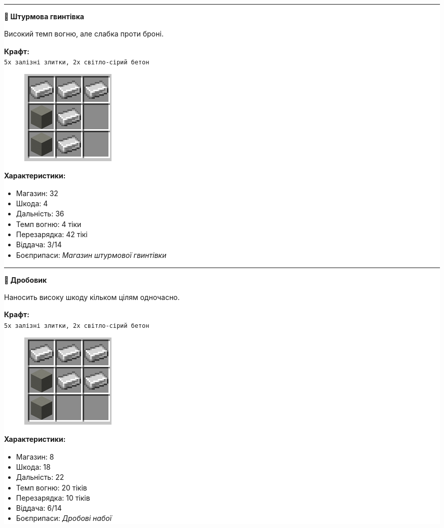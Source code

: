 ***

**🔸 Штурмова гвинтівка**

Високий темп вогню, але слабка проти броні.

**Крафт:**\
`5x залізні злитки, 2x світло-сірий бетон`

<div align="left"><figure><img src="../.gitbook/assets/assault_rifle (2).png" alt=""><figcaption></figcaption></figure></div>

**Характеристики:**

* Магазин: 32
* Шкода: 4
* Дальність: 36
* Темп вогню: 4 тіки
* Перезарядка: 42 тікі
* Віддача: 3/14
* Боєприпаси: _Магазин штурмової гвинтівки_

***

**🔸 Дробовик**

Наносить високу шкоду кільком цілям одночасно.

**Крафт:**\
`5x залізні злитки, 2x світло-сірий бетон`

<div align="left"><figure><img src="../.gitbook/assets/shotgun (2).png" alt=""><figcaption></figcaption></figure></div>

**Характеристики:**

* Магазин: 8
* Шкода: 18
* Дальність: 22
* Темп вогню: 20 тіків
* Перезарядка: 10 тіків
* Віддача: 6/14
* Боєприпаси: _Дробові набої_
